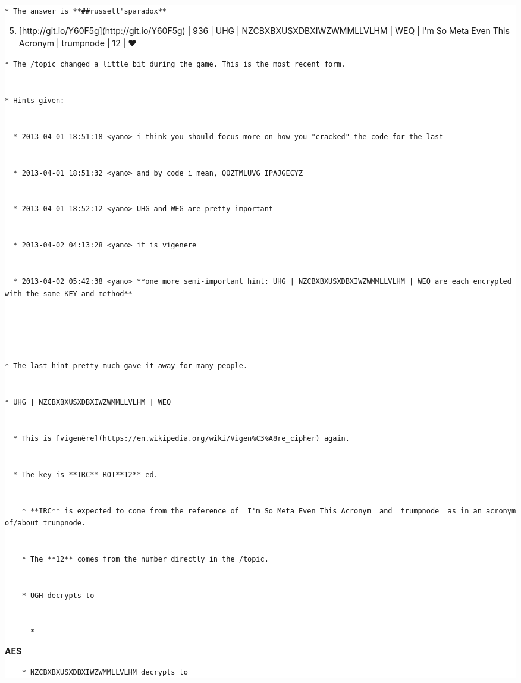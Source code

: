 

	
    * The answer is **##russell'sparadox**




	
  5. [http://git.io/Y60F5g](http://git.io/Y60F5g) | 936 | UHG | NZCBXBXUSXDBXIWZWMMLLVLHM | WEQ | I'm So Meta Even This Acronym | trumpnode | 12 | ♥

	
    * The /topic changed a little bit during the game. This is the most recent form.

	
    * Hints given:

	
      * 2013-04-01 18:51:18 <yano> i think you should focus more on how you "cracked" the code for the last

	
      * 2013-04-01 18:51:32 <yano> and by code i mean, QOZTMLUVG IPAJGECYZ

	
      * 2013-04-01 18:52:12 <yano> UHG and WEG are pretty important

	
      * 2013-04-02 04:13:28 <yano> it is vigenere

	
      * 2013-04-02 05:42:38 <yano> **one more semi-important hint: UHG | NZCBXBXUSXDBXIWZWMMLLVLHM | WEQ are each encrypted with the same KEY and method**




	
    * The last hint pretty much gave it away for many people.

	
    * UHG | NZCBXBXUSXDBXIWZWMMLLVLHM | WEQ

	
      * This is [vigenère](https://en.wikipedia.org/wiki/Vigen%C3%A8re_cipher) again.

	
      * The key is **IRC** ROT**12**-ed.

	
        * **IRC** is expected to come from the reference of _I'm So Meta Even This Acronym_ and _trumpnode_ as in an acronym of/about trumpnode.

	
        * The **12** comes from the number directly in the /topic.

	
        * UGH decrypts to

	
          * 


**AES**





	
        * NZCBXBXUSXDBXIWZWMMLLVLHM decrypts to

	